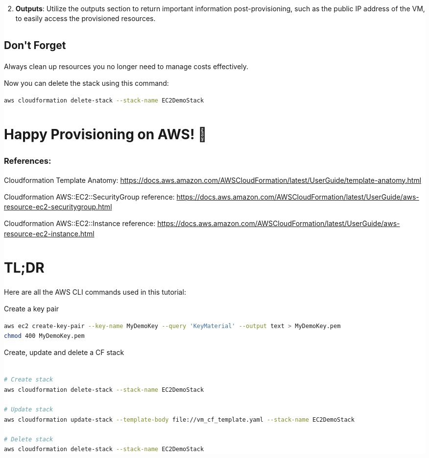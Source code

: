 2. **Outputs**: Utilize the outputs section to return important information post-provisioning, such as the public IP address of the VM, to easily access the provisioned resources.


## Don't Forget

Always clean up resources you no longer need to manage costs effectively.

Now you can delete the stack using this command:

```bash
aws cloudformation delete-stack --stack-name EC2DemoStack
```

# Happy Provisioning on AWS! 🚀



### References:

Cloudformation Template Anatomy: https://docs.aws.amazon.com/AWSCloudFormation/latest/UserGuide/template-anatomy.html

Cloudformation AWS::EC2::SecurityGroup reference: https://docs.aws.amazon.com/AWSCloudFormation/latest/UserGuide/aws-resource-ec2-securitygroup.html

Cloudformation AWS::EC2::Instance reference: https://docs.aws.amazon.com/AWSCloudFormation/latest/UserGuide/aws-resource-ec2-instance.html


# TL;DR

Here are all the AWS CLI commands used in this tutorial:

Create a key pair

```bash
aws ec2 create-key-pair --key-name MyDemoKey --query 'KeyMaterial' --output text > MyDemoKey.pem
chmod 400 MyDemoKey.pem
```

Create, update and delete a CF stack

```bash

# Create stack
aws cloudformation delete-stack --stack-name EC2DemoStack

# Update stack
aws cloudformation update-stack --template-body file://vm_cf_template.yaml --stack-name EC2DemoStack

# Delete stack
aws cloudformation delete-stack --stack-name EC2DemoStack

```
